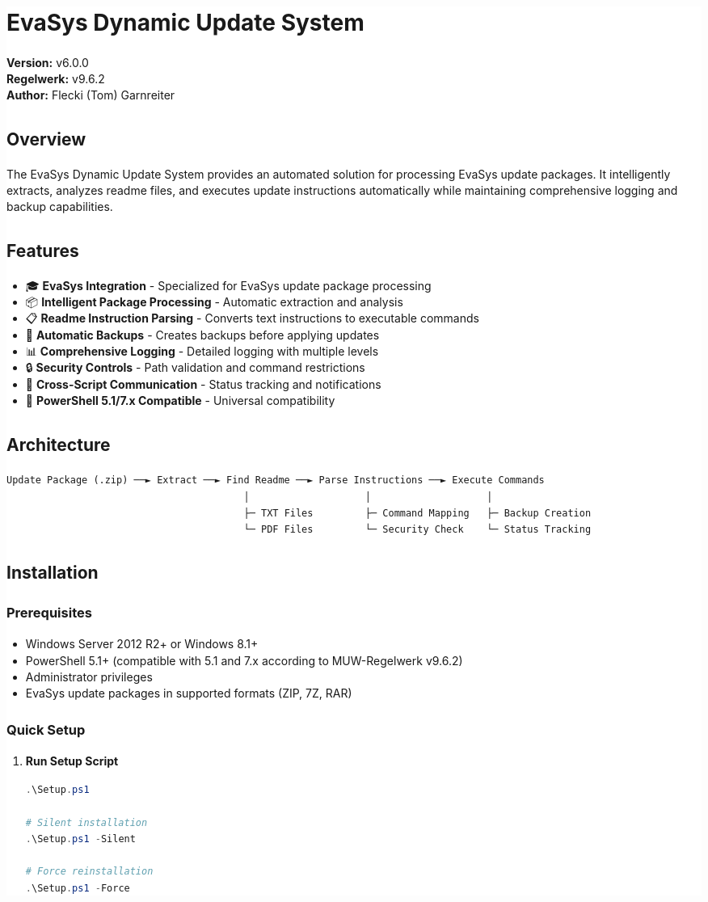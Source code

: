 # EvaSys Dynamic Update System

**Version:** v6.0.0  
**Regelwerk:** v9.6.2  
**Author:** Flecki (Tom) Garnreiter  

## Overview

The EvaSys Dynamic Update System provides an automated solution for processing EvaSys update packages. It intelligently extracts, analyzes readme files, and executes update instructions automatically while maintaining comprehensive logging and backup capabilities.

## Features

- 🎓 **EvaSys Integration** - Specialized for EvaSys update package processing
- 📦 **Intelligent Package Processing** - Automatic extraction and analysis
- 📋 **Readme Instruction Parsing** - Converts text instructions to executable commands
- 💾 **Automatic Backups** - Creates backups before applying updates
- 📊 **Comprehensive Logging** - Detailed logging with multiple levels
- 🔒 **Security Controls** - Path validation and command restrictions
- 🎯 **Cross-Script Communication** - Status tracking and notifications
- 📱 **PowerShell 5.1/7.x Compatible** - Universal compatibility

## Architecture

``` verlauf
Update Package (.zip) ──► Extract ──► Find Readme ──► Parse Instructions ──► Execute Commands
                                         │                    │                    │
                                         ├─ TXT Files         ├─ Command Mapping   ├─ Backup Creation
                                         └─ PDF Files         └─ Security Check    └─ Status Tracking
```

## Installation

### Prerequisites

- Windows Server 2012 R2+ or Windows 8.1+
- PowerShell 5.1+ (compatible with 5.1 and 7.x according to MUW-Regelwerk v9.6.2)
- Administrator privileges
- EvaSys update packages in supported formats (ZIP, 7Z, RAR)

### Quick Setup

1. **Run Setup Script**

   ```powershell
   .\Setup.ps1
   
   # Silent installation
   .\Setup.ps1 -Silent
   
   # Force reinstallation
   .\Setup.ps1 -Force
   ```
